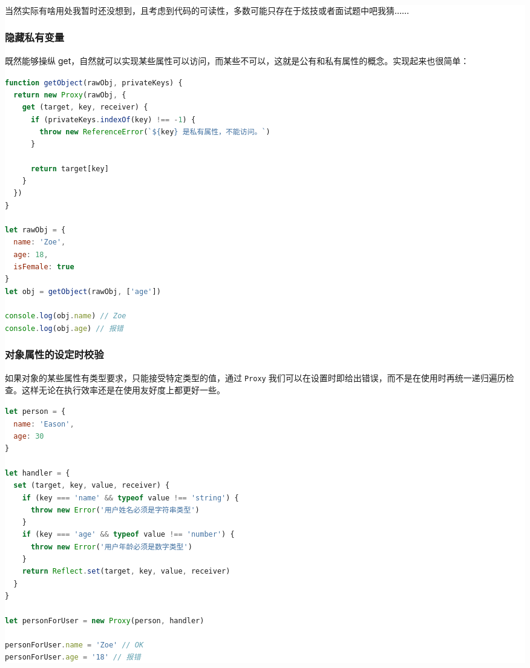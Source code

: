 当然实际有啥用处我暂时还没想到，且考虑到代码的可读性，多数可能只存在于炫技或者面试题中吧我猜……

### 隐藏私有变量

既然能够操纵 get，自然就可以实现某些属性可以访问，而某些不可以，这就是公有和私有属性的概念。实现起来也很简单：

```javascript
function getObject(rawObj, privateKeys) {
  return new Proxy(rawObj, {
    get (target, key, receiver) {
      if (privateKeys.indexOf(key) !== -1) {
        throw new ReferenceError(`${key} 是私有属性，不能访问。`)
      }

      return target[key]
    }
  })
}

let rawObj = {
  name: 'Zoe',
  age: 18,
  isFemale: true
}
let obj = getObject(rawObj, ['age'])

console.log(obj.name) // Zoe
console.log(obj.age) // 报错
```

### 对象属性的设定时校验

如果对象的某些属性有类型要求，只能接受特定类型的值，通过 `Proxy` 我们可以在设置时即给出错误，而不是在使用时再统一递归遍历检查。这样无论在执行效率还是在使用友好度上都更好一些。

```javascript
let person = {
  name: 'Eason',
  age: 30
}

let handler = {
  set (target, key, value, receiver) {
    if (key === 'name' && typeof value !== 'string') {
      throw new Error('用户姓名必须是字符串类型')
    }
    if (key === 'age' && typeof value !== 'number') {
      throw new Error('用户年龄必须是数字类型')
    }
    return Reflect.set(target, key, value, receiver)
  }
}

let personForUser = new Proxy(person, handler)

personForUser.name = 'Zoe' // OK
personForUser.age = '18' // 报错
```
